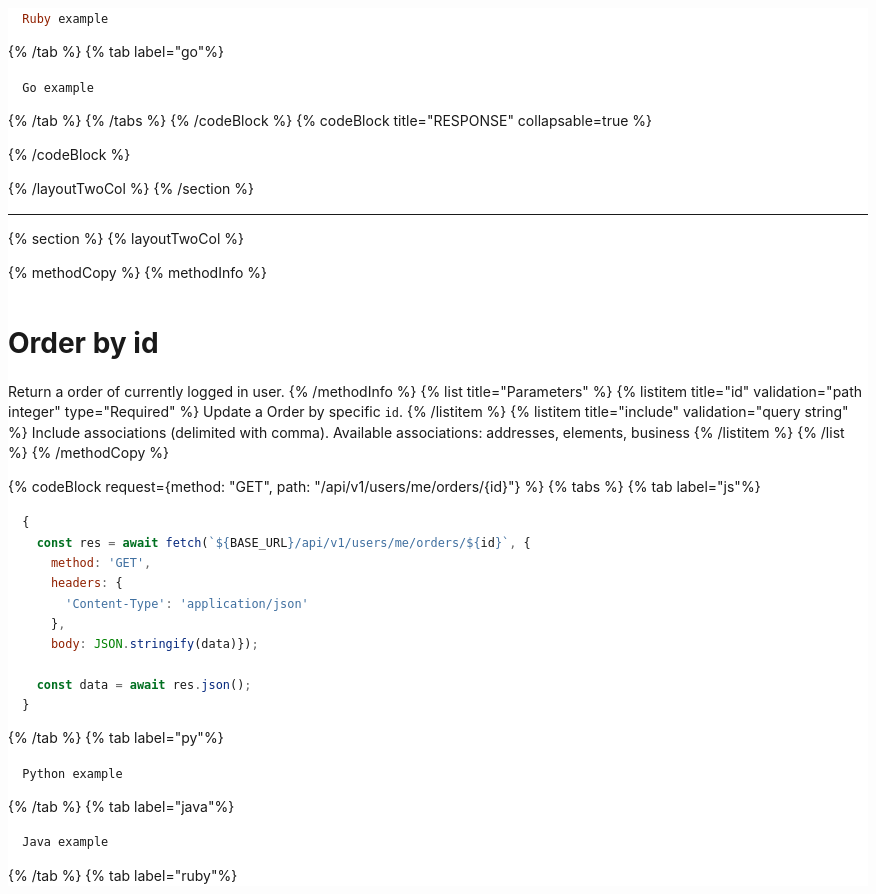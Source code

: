   ```ruby
    Ruby example
  ```
  {% /tab %}
  {% tab label="go"%}
  ```go
    Go example
  ```
  {% /tab %}
{% /tabs %}
{% /codeBlock %}
{% codeBlock title="RESPONSE" collapsable=true %}
  ```json
  ```
{% /codeBlock %}  

{% /layoutTwoCol %}
{% /section %}

- - -

{% section %}
{% layoutTwoCol %}

{% methodCopy %}
{% methodInfo %}
  # Order by id
  Return a order of currently logged in user.
{% /methodInfo %}
{% list title="Parameters" %}
  {% listitem title="id" validation="path integer" type="Required" %}
  Update a Order by specific `id`.
  {% /listitem %}
  {% listitem title="include" validation="query string" %}
  Include associations (delimited with comma). Available associations: addresses, elements, business
  {% /listitem %}
{% /list %}
{% /methodCopy %}

{% codeBlock request={method: "GET", path: "/api/v1/users/me/orders/{id}"} %}
{% tabs %}
  {% tab label="js"%}
  ```js
    {
      const res = await fetch(`${BASE_URL}/api/v1/users/me/orders/${id}`, {
        method: 'GET',
        headers: {
          'Content-Type': 'application/json'
        },
        body: JSON.stringify(data)});
        
      const data = await res.json();
    }
  ```
  {% /tab %}
  {% tab label="py"%}
  ```py
    Python example
  ```
  {% /tab %}
  {% tab label="java"%}
  ```java
    Java example
  ```
  {% /tab %}
  {% tab label="ruby"%}
  ```ruby
  ```